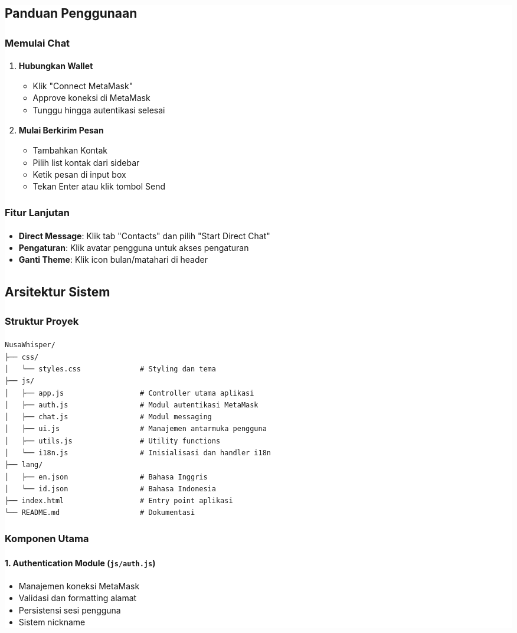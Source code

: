 ## Panduan Penggunaan

### Memulai Chat

1. **Hubungkan Wallet**

   - Klik "Connect MetaMask"
   - Approve koneksi di MetaMask
   - Tunggu hingga autentikasi selesai

2. **Mulai Berkirim Pesan**
   - Tambahkan Kontak
   - Pilih list kontak dari sidebar
   - Ketik pesan di input box
   - Tekan Enter atau klik tombol Send

### Fitur Lanjutan

- **Direct Message**: Klik tab "Contacts" dan pilih "Start Direct Chat"
- **Pengaturan**: Klik avatar pengguna untuk akses pengaturan
- **Ganti Theme**: Klik icon bulan/matahari di header

## Arsitektur Sistem

### Struktur Proyek

```
NusaWhisper/
├── css/
│   └── styles.css              # Styling dan tema
├── js/
│   ├── app.js                  # Controller utama aplikasi
│   ├── auth.js                 # Modul autentikasi MetaMask
│   ├── chat.js                 # Modul messaging
│   ├── ui.js                   # Manajemen antarmuka pengguna
│   ├── utils.js                # Utility functions
│   └── i18n.js                 # Inisialisasi dan handler i18n
├── lang/
│   ├── en.json                 # Bahasa Inggris
│   └── id.json                 # Bahasa Indonesia
├── index.html                  # Entry point aplikasi
└── README.md                   # Dokumentasi
```

### Komponen Utama

#### 1. Authentication Module (`js/auth.js`)

- Manajemen koneksi MetaMask
- Validasi dan formatting alamat
- Persistensi sesi pengguna
- Sistem nickname

